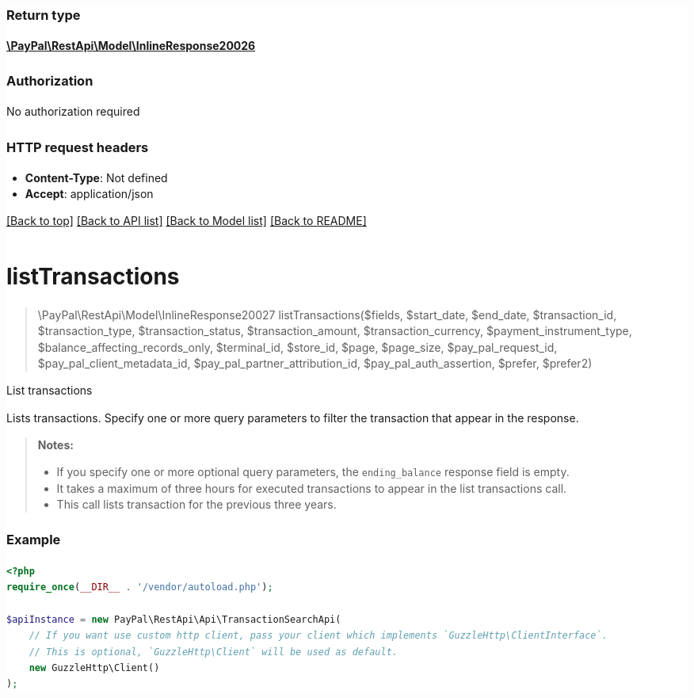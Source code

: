 ### Return type

[**\PayPal\RestApi\Model\InlineResponse20026**](../Model/InlineResponse20026.md)

### Authorization

No authorization required

### HTTP request headers

 - **Content-Type**: Not defined
 - **Accept**: application/json

[[Back to top]](#) [[Back to API list]](../../README.md#documentation-for-api-endpoints) [[Back to Model list]](../../README.md#documentation-for-models) [[Back to README]](../../README.md)

# **listTransactions**
> \PayPal\RestApi\Model\InlineResponse20027 listTransactions($fields, $start_date, $end_date, $transaction_id, $transaction_type, $transaction_status, $transaction_amount, $transaction_currency, $payment_instrument_type, $balance_affecting_records_only, $terminal_id, $store_id, $page, $page_size, $pay_pal_request_id, $pay_pal_client_metadata_id, $pay_pal_partner_attribution_id, $pay_pal_auth_assertion, $prefer, $prefer2)

List transactions

Lists transactions. Specify one or more query parameters to filter the transaction that appear in the response.<blockquote><strong>Notes:</strong> <ul><li>If you specify one or more optional query parameters, the <code>ending_balance</code> response field is empty.</li><li>It takes a maximum of three hours for executed transactions to appear in the list transactions call.</li><li>This call lists transaction for the previous three years.</li></ul></blockquote>

### Example
```php
<?php
require_once(__DIR__ . '/vendor/autoload.php');

$apiInstance = new PayPal\RestApi\Api\TransactionSearchApi(
    // If you want use custom http client, pass your client which implements `GuzzleHttp\ClientInterface`.
    // This is optional, `GuzzleHttp\Client` will be used as default.
    new GuzzleHttp\Client()
);
```